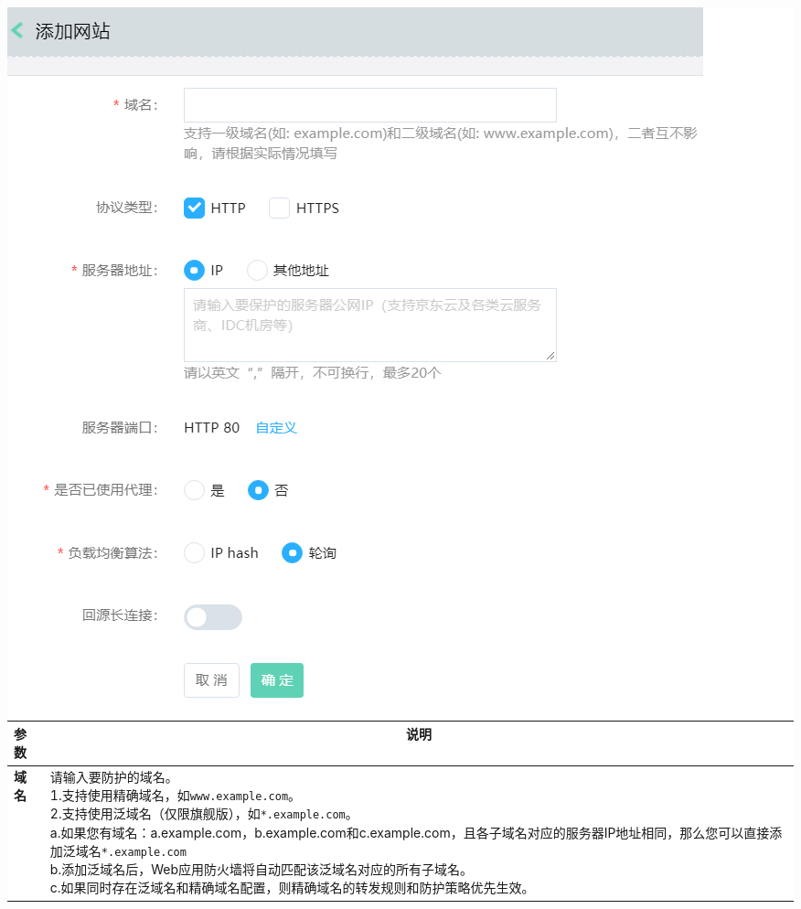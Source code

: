 ![image](../../../..\image\WAF\join-in-WAF\Add-Website-Page.png)

| 参数 | 说明                                                         |
| :------------- | ------------------------------------------------------------ |
| **域名** | 请输入要防护的域名。<br />1.支持使用精确域名，如`www.example.com`。<br />2.支持使用泛域名（仅限旗舰版），如`*.example.com`。<br />      a.如果您有域名：a.example.com，b.example.com和c.example.com，且各子域名对应的服务器IP地址相同，那么您可以直接添加泛域名`*.example.com`<br />      b.添加泛域名后，Web应用防火墙将自动匹配该泛域名对应的所有子域名。<br />      c.如果同时存在泛域名和精确域名配置，则精确域名的转发规则和防护策略优先生效。<br /> |